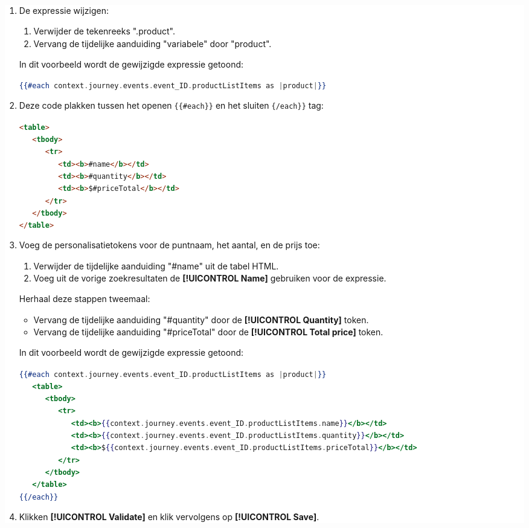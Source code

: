    1. De expressie wijzigen:
      1. Verwijder de tekenreeks &quot;.product&quot;.
      1. Vervang de tijdelijke aanduiding &quot;variabele&quot; door &quot;product&quot;.

      In dit voorbeeld wordt de gewijzigde expressie getoond:

      ```handlebars
      {{#each context.journey.events.event_ID.productListItems as |product|}}
      ```
1. Deze code plakken tussen het openen `{{#each}}` en het sluiten `{/each}}` tag:

   ```html
   <table>
      <tbody>
         <tr>
            <td><b>#name</b></td>
            <td><b>#quantity</b></td>
            <td><b>$#priceTotal</b></td>
         </tr>
      </tbody>
   </table>
   ```

1. Voeg de personalisatietokens voor de puntnaam, het aantal, en de prijs toe:

   1. Verwijder de tijdelijke aanduiding &quot;#name&quot; uit de tabel HTML.
   1. Voeg uit de vorige zoekresultaten de **[!UICONTROL Name]** gebruiken voor de expressie.

   Herhaal deze stappen tweemaal:
   * Vervang de tijdelijke aanduiding &quot;#quantity&quot; door de **[!UICONTROL Quantity]** token.
   * Vervang de tijdelijke aanduiding &quot;#priceTotal&quot; door de **[!UICONTROL Total price]** token.

   In dit voorbeeld wordt de gewijzigde expressie getoond:

   ```handlebars
   {{#each context.journey.events.event_ID.productListItems as |product|}}
      <table>
         <tbody>
            <tr>
               <td><b>{{context.journey.events.event_ID.productListItems.name}}</b></td>
               <td><b>{{context.journey.events.event_ID.productListItems.quantity}}</b></td>
               <td><b>${{context.journey.events.event_ID.productListItems.priceTotal}}</b></td>
            </tr>
         </tbody>
      </table>
   {{/each}}
   ```
1. Klikken **[!UICONTROL Validate]** en klik vervolgens op **[!UICONTROL Save]**.